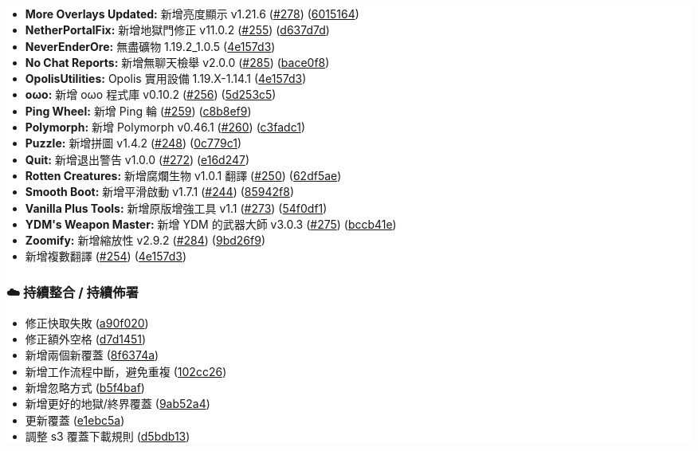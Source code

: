 * **More Overlays Updated:** 新增亮度顯示 v1.21.6 ([#278](https://github.com/xMikux/ModsTranslationPack/issues/278)) ([6015164](https://github.com/xMikux/ModsTranslationPack/commit/6015164721365fe03cf75e7bbe6e17100337eb99))
* **NetherPortalFix:** 新增地獄門修正 v11.0.2 ([#255](https://github.com/xMikux/ModsTranslationPack/issues/255)) ([d637d7d](https://github.com/xMikux/ModsTranslationPack/commit/d637d7d22d4097fea553e63cba8ffc2dde6d3ef2))
* **NeverEnderOre:** 無盡礦物 1.19.2_1.0.5 ([4e157d3](https://github.com/xMikux/ModsTranslationPack/commit/4e157d3e3f4fdf0fcab8713f4560fba1e9e02d2c))
* **No Chat Reports:** 新增無聊天檢舉 v2.0.0 ([#285](https://github.com/xMikux/ModsTranslationPack/issues/285)) ([bace0f8](https://github.com/xMikux/ModsTranslationPack/commit/bace0f85427a556068bb8d393fcdbaa9e7a1b631))
* **OpolisUtilities:** Opolis 實用設備 1.19.X-1.14.1 ([4e157d3](https://github.com/xMikux/ModsTranslationPack/commit/4e157d3e3f4fdf0fcab8713f4560fba1e9e02d2c))
* **oωo:** 新增 oωo 程式庫 v0.10.2 ([#256](https://github.com/xMikux/ModsTranslationPack/issues/256)) ([5d253c5](https://github.com/xMikux/ModsTranslationPack/commit/5d253c54a974a103455c2f92570c2d6bffe1225a))
* **Ping Wheel:** 新增 Ping 輪 ([#259](https://github.com/xMikux/ModsTranslationPack/issues/259)) ([c8b8ef9](https://github.com/xMikux/ModsTranslationPack/commit/c8b8ef9c9b738a5b1de8e40002280b849d7c7c52))
* **Polymorph:** 新增 Polymorph v0.46.1 ([#260](https://github.com/xMikux/ModsTranslationPack/issues/260)) ([c3fadc1](https://github.com/xMikux/ModsTranslationPack/commit/c3fadc11c3526f00837576592fd88adb11ff9f55))
* **Puzzle:** 新增拼圖 v1.4.2 ([#248](https://github.com/xMikux/ModsTranslationPack/issues/248)) ([0c779c1](https://github.com/xMikux/ModsTranslationPack/commit/0c779c172ea739823288ffeb5e42f27811c844d9))
* **Quit:** 新增退出警告 v1.0.0 ([#272](https://github.com/xMikux/ModsTranslationPack/issues/272)) ([e16d247](https://github.com/xMikux/ModsTranslationPack/commit/e16d2472eae941990c8915b02646492abd4a5853))
* **Rotten Creatures:** 新增腐爛生物 v1.0.1 翻譯 ([#250](https://github.com/xMikux/ModsTranslationPack/issues/250)) ([62df5ae](https://github.com/xMikux/ModsTranslationPack/commit/62df5aece2a2b40b87d58e51bb4d483d1a70ef47))
* **Smooth Boot:** 新增平滑啟動 v1.7.1 ([#244](https://github.com/xMikux/ModsTranslationPack/issues/244)) ([85942f8](https://github.com/xMikux/ModsTranslationPack/commit/85942f8c4da05fd4a0d52409e3a9b813475d9aa9))
* **Vanilla Plus Tools:** 新增原版增強工具 v1.1 ([#273](https://github.com/xMikux/ModsTranslationPack/issues/273)) ([54f0df1](https://github.com/xMikux/ModsTranslationPack/commit/54f0df1edf11e03ccd2b1b464acf09d6c128a645))
* **YDM's Weapon Master:** 新增 YDM 的武器大師 v3.0.3 ([#275](https://github.com/xMikux/ModsTranslationPack/issues/275)) ([bccb41e](https://github.com/xMikux/ModsTranslationPack/commit/bccb41e4d0a835ea63da8eeaf55db06b3453c8e9))
* **Zoomify:** 新增縮放性 v2.9.2 ([#284](https://github.com/xMikux/ModsTranslationPack/issues/284)) ([9bd26f9](https://github.com/xMikux/ModsTranslationPack/commit/9bd26f939c2fa3fb8bcefe1921d5405cacd17db2))
* 新增複數翻譯 ([#254](https://github.com/xMikux/ModsTranslationPack/issues/254)) ([4e157d3](https://github.com/xMikux/ModsTranslationPack/commit/4e157d3e3f4fdf0fcab8713f4560fba1e9e02d2c))


### ☁️ 持續整合 / 持續佈署

* 修正快取失敗 ([a90f020](https://github.com/xMikux/ModsTranslationPack/commit/a90f0207f0ce210f965a928adf952c3b2b8e9967))
* 修正額外空格 ([d7d1451](https://github.com/xMikux/ModsTranslationPack/commit/d7d145158e467d22c31d3d57b8bc2d4873130405))
* 新增兩個新覆蓋 ([8f6374a](https://github.com/xMikux/ModsTranslationPack/commit/8f6374a892d01310b14af8cf980294d7d9595fca))
* 新增工作流程中斷，避免重複 ([102cc26](https://github.com/xMikux/ModsTranslationPack/commit/102cc2643946fc2dd79aedd987bc96cc3acea261))
* 新增忽略方式 ([b5f4baf](https://github.com/xMikux/ModsTranslationPack/commit/b5f4baf05ee66730a1796b87fd57da19554e0c7e))
* 新增更好的地獄/終界覆蓋 ([9ab52a4](https://github.com/xMikux/ModsTranslationPack/commit/9ab52a4e41859954a4c24cd560670a5cbf3b22de))
* 更新覆蓋 ([e1ebc5a](https://github.com/xMikux/ModsTranslationPack/commit/e1ebc5a9d34c9143aa0a814b71c604eec9350d49))
* 調整 s3 覆蓋下載規則 ([d5bdb13](https://github.com/xMikux/ModsTranslationPack/commit/d5bdb1323b9c4fa641bf02a48198813c88b98824))